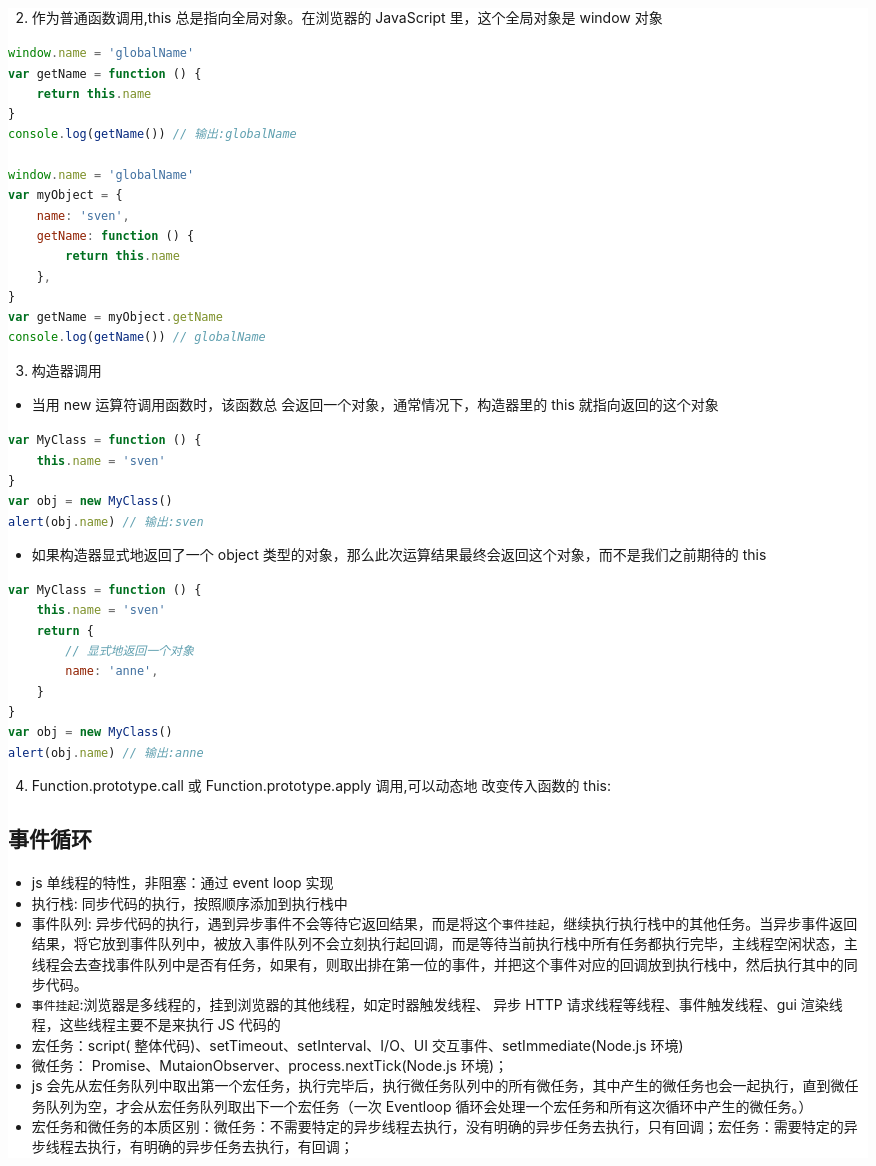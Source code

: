 2. 作为普通函数调用,this 总是指向全局对象。在浏览器的 JavaScript 里，这个全局对象是 window 对象

```js
window.name = 'globalName'
var getName = function () {
    return this.name
}
console.log(getName()) // 输出:globalName

window.name = 'globalName'
var myObject = {
    name: 'sven',
    getName: function () {
        return this.name
    },
}
var getName = myObject.getName
console.log(getName()) // globalName
```

3. 构造器调用

-   当用 new 运算符调用函数时，该函数总 会返回一个对象，通常情况下，构造器里的 this 就指向返回的这个对象

```js
var MyClass = function () {
    this.name = 'sven'
}
var obj = new MyClass()
alert(obj.name) // 输出:sven
```

-   如果构造器显式地返回了一个 object 类型的对象，那么此次运算结果最终会返回这个对象，而不是我们之前期待的 this

```js
var MyClass = function () {
    this.name = 'sven'
    return {
        // 显式地返回一个对象
        name: 'anne',
    }
}
var obj = new MyClass()
alert(obj.name) // 输出:anne
```

4. Function.prototype.call 或 Function.prototype.apply 调用,可以动态地 改变传入函数的 this:

## 事件循环

-   js 单线程的特性，非阻塞：通过 event loop 实现
-   执行栈: 同步代码的执行，按照顺序添加到执行栈中
-   事件队列: 异步代码的执行，遇到异步事件不会等待它返回结果，而是将这个`事件挂起`，继续执行执行栈中的其他任务。当异步事件返回结果，将它放到事件队列中，被放入事件队列不会立刻执行起回调，而是等待当前执行栈中所有任务都执行完毕，主线程空闲状态，主线程会去查找事件队列中是否有任务，如果有，则取出排在第一位的事件，并把这个事件对应的回调放到执行栈中，然后执行其中的同步代码。
-   `事件挂起`:浏览器是多线程的，挂到浏览器的其他线程，如定时器触发线程、 异步 HTTP 请求线程等线程、事件触发线程、gui 渲染线程，这些线程主要不是来执行 JS 代码的
-   宏任务：script( 整体代码)、setTimeout、setInterval、I/O、UI 交互事件、setImmediate(Node.js 环境)
-   微任务： Promise、MutaionObserver、process.nextTick(Node.js 环境)；
-   js 会先从宏任务队列中取出第一个宏任务，执行完毕后，执行微任务队列中的所有微任务，其中产生的微任务也会一起执行，直到微任务队列为空，才会从宏任务队列取出下一个宏任务（一次 Eventloop 循环会处理一个宏任务和所有这次循环中产生的微任务。）
-   宏任务和微任务的本质区别：微任务：不需要特定的异步线程去执行，没有明确的异步任务去执行，只有回调；宏任务：需要特定的异步线程去执行，有明确的异步任务去执行，有回调；
